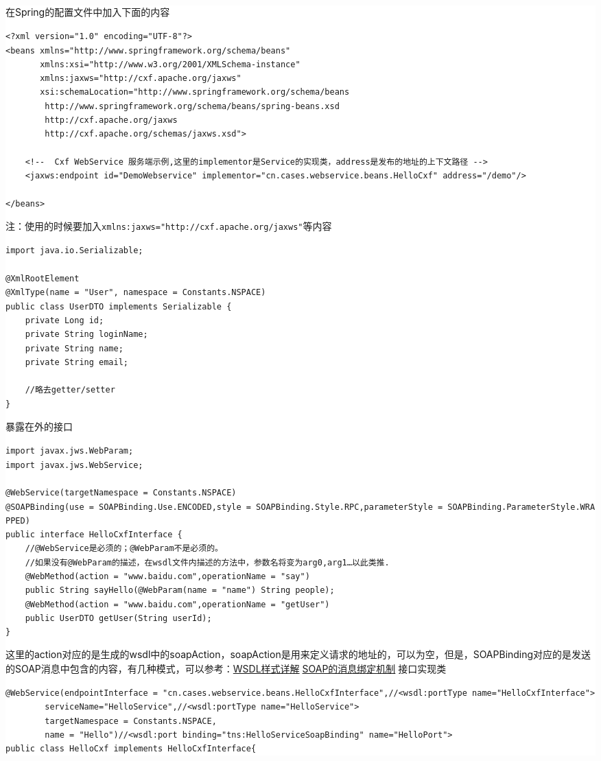 
在Spring的配置文件中加入下面的内容

    <?xml version="1.0" encoding="UTF-8"?>
    <beans xmlns="http://www.springframework.org/schema/beans"
           xmlns:xsi="http://www.w3.org/2001/XMLSchema-instance"
           xmlns:jaxws="http://cxf.apache.org/jaxws"
           xsi:schemaLocation="http://www.springframework.org/schema/beans
            http://www.springframework.org/schema/beans/spring-beans.xsd
            http://cxf.apache.org/jaxws
            http://cxf.apache.org/schemas/jaxws.xsd">
    
        <!--  Cxf WebService 服务端示例,这里的implementor是Service的实现类，address是发布的地址的上下文路径 -->
        <jaxws:endpoint id="DemoWebservice" implementor="cn.cases.webservice.beans.HelloCxf" address="/demo"/>
    
    </beans>
    

注：使用的时候要加入`xmlns:jaxws="http://cxf.apache.org/jaxws"`等内容

    import java.io.Serializable;
    
    @XmlRootElement
    @XmlType(name = "User", namespace = Constants.NSPACE)
    public class UserDTO implements Serializable {
        private Long id;
        private String loginName;
        private String name;
        private String email;
    
        //略去getter/setter
    }
    

暴露在外的接口

    import javax.jws.WebParam;
    import javax.jws.WebService;
    
    @WebService(targetNamespace = Constants.NSPACE)
    @SOAPBinding(use = SOAPBinding.Use.ENCODED,style = SOAPBinding.Style.RPC,parameterStyle = SOAPBinding.ParameterStyle.WRAPPED)
    public interface HelloCxfInterface {
        //@WebService是必须的；@WebParam不是必须的。
        //如果没有@WebParam的描述，在wsdl文件内描述的方法中，参数名将变为arg0,arg1…以此类推.
        @WebMethod(action = "www.baidu.com",operationName = "say")
        public String sayHello(@WebParam(name = "name") String people);
        @WebMethod(action = "www.baidu.com",operationName = "getUser")
        public UserDTO getUser(String userId);
    }
    

这里的action对应的是生成的wsdl中的soapAction，soapAction是用来定义请求的地址的，可以为空，但是，SOAPBinding对应的是发送的SOAP消息中包含的内容，有几种模式，可以参考：[WSDL样式详解](http://blog.csdn.net/etttttss/article/details/17412081) [SOAP的消息绑定机制](http://blog.csdn.net/seasky323/article/details/6746174) 接口实现类

    @WebService(endpointInterface = "cn.cases.webservice.beans.HelloCxfInterface",//<wsdl:portType name="HelloCxfInterface">
            serviceName="HelloService",//<wsdl:portType name="HelloService">
            targetNamespace = Constants.NSPACE,
            name = "Hello")//<wsdl:port binding="tns:HelloServiceSoapBinding" name="HelloPort">
    public class HelloCxf implements HelloCxfInterface{
    